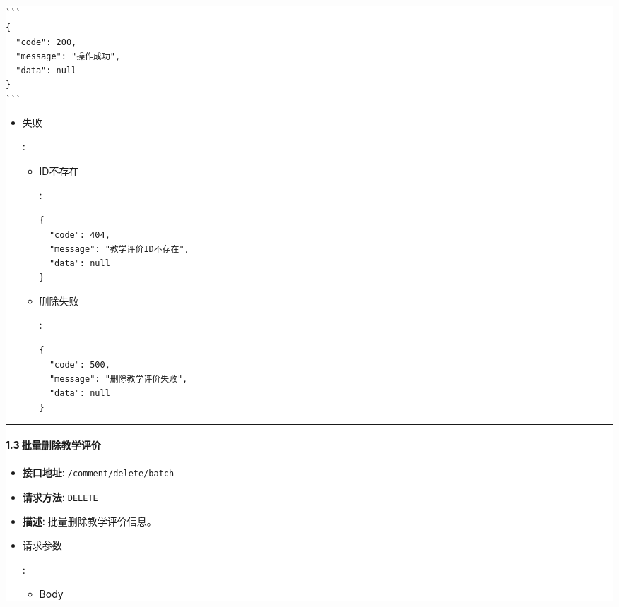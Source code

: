 
    ```
    {
      "code": 200,
      "message": "操作成功",
      "data": null
    }
    ```

  - 失败

    :

    - ID不存在

      :

      <JSON>

      

      ```
      {
        "code": 404,
        "message": "教学评价ID不存在",
        "data": null
      }
      ```

    - 删除失败

      :

      <JSON>

      

      ```
      {
        "code": 500,
        "message": "删除教学评价失败",
        "data": null
      }
      ```

------

#### **1.3 批量删除教学评价**

- **接口地址**: `/comment/delete/batch`

- **请求方法**: `DELETE`

- **描述**: 批量删除教学评价信息。

- 请求参数

  :

  - Body
